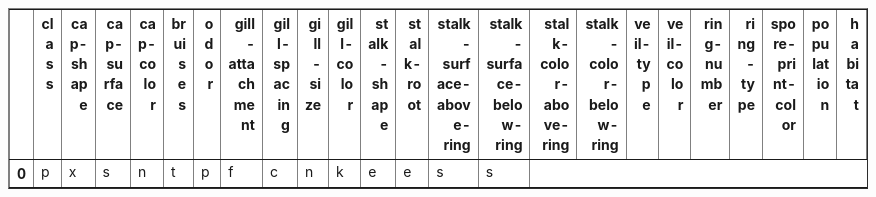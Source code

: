 



  <div id="df-5836afd4-f222-4f60-a2fe-7c4a1576a5e1">
    <div class="colab-df-container">
      <div>
<style scoped>
    .dataframe tbody tr th:only-of-type {
        vertical-align: middle;
    }

    .dataframe tbody tr th {
        vertical-align: top;
    }

    .dataframe thead th {
        text-align: right;
    }
</style>
<table border="1" class="dataframe">
  <thead>
    <tr style="text-align: right;">
      <th></th>
      <th>class</th>
      <th>cap-shape</th>
      <th>cap-surface</th>
      <th>cap-color</th>
      <th>bruises</th>
      <th>odor</th>
      <th>gill-attachment</th>
      <th>gill-spacing</th>
      <th>gill-size</th>
      <th>gill-color</th>
      <th>stalk-shape</th>
      <th>stalk-root</th>
      <th>stalk-surface-above-ring</th>
      <th>stalk-surface-below-ring</th>
      <th>stalk-color-above-ring</th>
      <th>stalk-color-below-ring</th>
      <th>veil-type</th>
      <th>veil-color</th>
      <th>ring-number</th>
      <th>ring-type</th>
      <th>spore-print-color</th>
      <th>population</th>
      <th>habitat</th>
    </tr>
  </thead>
  <tbody>
    <tr>
      <th>0</th>
      <td>p</td>
      <td>x</td>
      <td>s</td>
      <td>n</td>
      <td>t</td>
      <td>p</td>
      <td>f</td>
      <td>c</td>
      <td>n</td>
      <td>k</td>
      <td>e</td>
      <td>e</td>
      <td>s</td>
      <td>s</td>